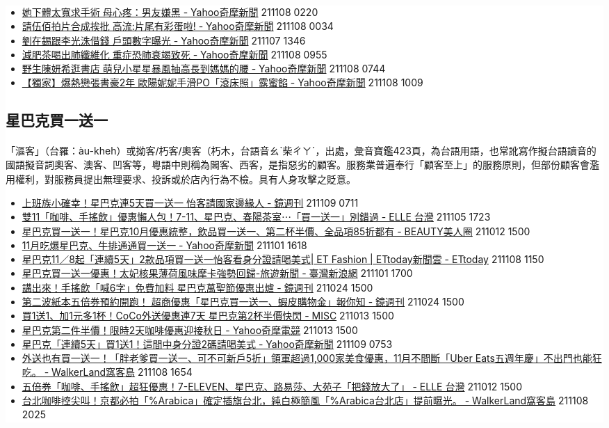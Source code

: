 - [她下體太寬求手術 母心疼：男友嫌黑 - Yahoo奇摩新聞](https://tw.news.yahoo.com/%E5%A5%B9%E4%B8%8B%E9%AB%94%E5%A4%AA%E5%AF%AC%E6%B1%82%E6%89%8B%E8%A1%93-%E6%AF%8D%E5%BF%83%E7%96%BC-%E7%94%B7%E5%8F%8B%E5%AB%8C%E9%BB%91-182003147.html "她下體太寬求手術 母心疼：男友嫌黑 - Yahoo奇摩新聞") 211108 0220
- [請伍佰拍片合成挨批 高流:片尾有彩蛋啦! - Yahoo奇摩新聞](https://tw.news.yahoo.com/%E8%AB%8B%E4%BC%8D%E4%BD%B0%E6%8B%8D%E7%89%87%E5%90%88%E6%88%90%E6%8C%A8%E6%89%B9-%E9%AB%98%E6%B5%81-%E7%89%87%E5%B0%BE%E6%9C%89%E5%BD%A9%E8%9B%8B%E5%95%A6-042700677.html "請伍佰拍片合成挨批 高流:片尾有彩蛋啦! - Yahoo奇摩新聞") 211108 0034
- [劉在錫跟李光洙借錢 戶頭數字曝光 - Yahoo奇摩新聞](https://tw.news.yahoo.com/%E5%8A%89%E5%9C%A8%E9%8C%AB%E8%B7%9F%E6%9D%8E%E5%85%89%E6%B4%99%E5%80%9F%E9%8C%A2-%E6%88%B6%E9%A0%AD%E6%95%B8%E5%AD%97%E6%9B%9D%E5%85%89-054604984.html "劉在錫跟李光洙借錢 戶頭數字曝光 - Yahoo奇摩新聞") 211107 1346
- [減肥茶喝出肺纖維化 重症恐肺衰竭致死 - Yahoo奇摩新聞](https://tw.news.yahoo.com/%E6%B8%9B%E8%82%A5%E8%8C%B6%E5%96%9D%E5%87%BA%E8%82%BA%E7%BA%96%E7%B6%AD%E5%8C%96-%E9%87%8D%E7%97%87%E6%81%90%E8%82%BA%E8%A1%B0%E7%AB%AD%E8%87%B4%E6%AD%BB-144800178.html "減肥茶喝出肺纖維化 重症恐肺衰竭致死 - Yahoo奇摩新聞") 211108 0955
- [野生陳妍希逛書店 萌兒小星星暴風抽高長到媽媽的腰 - Yahoo奇摩新聞](https://tw.news.yahoo.com/%E9%87%8E%E7%94%9F%E9%99%B3%E5%A6%8D%E5%B8%8C%E9%80%9B%E6%9B%B8%E5%BA%97-%E8%90%8C%E5%85%92%E5%B0%8F%E6%98%9F%E6%98%9F%E6%9A%B4%E9%A2%A8%E6%8A%BD%E9%AB%98%E9%95%B7%E5%88%B0%E5%AA%BD%E5%AA%BD%E7%9A%84%E8%85%B0-023206352.html "野生陳妍希逛書店 萌兒小星星暴風抽高長到媽媽的腰 - Yahoo奇摩新聞") 211108 0744
- [【獨家】爆熱戀張書豪2年 歐陽妮妮手滑PO「滾床照」露蜜餡 - Yahoo奇摩新聞](https://tw.news.yahoo.com/%E7%8D%A8%E5%AE%B6-%E7%88%86%E7%86%B1%E6%88%80%E5%BC%B5%E6%9B%B8%E8%B1%AA2%E5%B9%B4-%E6%AD%90%E9%99%BD%E5%A6%AE%E5%A6%AE%E6%89%8B%E6%BB%91po-%E6%BB%BE%E5%BA%8A%E7%85%A7-%E9%9C%B2%E8%9C%9C%E9%A4%A1-222355830.html "【獨家】爆熱戀張書豪2年 歐陽妮妮手滑PO「滾床照」露蜜餡 - Yahoo奇摩新聞") 211108 1009

## 星巴克買一送一

「漚客」（台羅：àu-kheh）或拗客/朽客/奧客（朽木，台語音ㄠˋ柴ㄔㄚˊ，出處，彙音寶鑑423頁，為台語用語，也常訛寫作擬台語讀音的國語擬音詞奧客、澳客、凹客等，粵語中則稱為閪客、西客，是指惡劣的顧客。服務業普遍奉行「顧客至上」的服務原則，但部份顧客會濫用權利，對服務員提出無理要求、投訴或於店內行為不檢。具有人身攻擊之貶意。
- [上班族小確幸！星巴克連5天買一送一 怡客請國家邊緣人 - 鏡週刊](https://www.mirrormedia.mg/story/20211108edi035/ "上班族小確幸！星巴克連5天買一送一 怡客請國家邊緣人 - 鏡週刊") 211109 0711
- [雙11「咖啡、手搖飲」優惠懶人包！7-11、星巴克、春陽茶室⋯「買一送一」別錯過 - ELLE 台灣](https://www.elle.com/tw/life/foodie/g38140707/1111-discount-2021/ "雙11「咖啡、手搖飲」優惠懶人包！7-11、星巴克、春陽茶室⋯「買一送一」別錯過 - ELLE 台灣") 211105 1723
- [星巴克買一送一！星巴克10月優惠統整，飲品買一送一、第二杯半價、全品項85折都有 - BEAUTY美人圈](https://www.beauty321.com/post/44025 "星巴克買一送一！星巴克10月優惠統整，飲品買一送一、第二杯半價、全品項85折都有 - BEAUTY美人圈") 211012 1500
- [11月吃爆星巴克、牛排通通買一送一 - Yahoo奇摩新聞](https://tw.news.yahoo.com/11%E6%9C%88%E5%90%83%E7%88%86%E6%98%9F%E5%B7%B4%E5%85%8B-%E7%89%9B%E6%8E%92%E9%80%9A%E9%80%9A%E8%B2%B7-%E9%80%81-081801588.html "11月吃爆星巴克、牛排通通買一送一 - Yahoo奇摩新聞") 211101 1618
- [星巴克11／8起「連續5天」2款品項買一送一怡客看身分證請喝美式| ET Fashion | ETtoday新聞雲 - ETtoday](https://fashion.ettoday.net/news/2119007?redirect=1 "星巴克11／8起「連續5天」2款品項買一送一怡客看身分證請喝美式| ET Fashion | ETtoday新聞雲 - ETtoday") 211108 1150
- [星巴克買一送一優惠！太妃核果薄荷風味摩卡強勢回歸-旅遊新聞 - 臺灣新浪網](https://news.sina.com.tw/article/20211101/40438130.html "星巴克買一送一優惠！太妃核果薄荷風味摩卡強勢回歸-旅遊新聞 - 臺灣新浪網") 211101 1700
- [講出來！手搖飲「喊6字」免費加料 星巴克萬聖節優惠出爐 - 鏡週刊](https://www.mirrormedia.mg/story/20211025edi018/ "講出來！手搖飲「喊6字」免費加料 星巴克萬聖節優惠出爐 - 鏡週刊") 211024 1500
- [第二波紙本五倍券預約開跑！ 超商優惠「星巴克買一送一、蝦皮購物金」報你知 - 鏡週刊](https://www.mirrormedia.mg/story/20211025edi011/ "第二波紙本五倍券預約開跑！ 超商優惠「星巴克買一送一、蝦皮購物金」報你知 - 鏡週刊") 211024 1500
- [買1送1、加1元多1杯！CoCo外送優惠連7天 星巴克第2杯半價快閃 - MISC](https://udn.com/news/story/7186/5813529 "買1送1、加1元多1杯！CoCo外送優惠連7天 星巴克第2杯半價快閃 - MISC") 211013 1500
- [星巴克第二件半價！限時2天咖啡優惠迎接秋日 - Yahoo奇摩電競](https://tw.yahoo.com/travel/%E6%98%9F%E5%B7%B4%E5%85%8B%E7%AC%AC%E4%BA%8C%E4%BB%B6%E5%8D%8A%E5%83%B9-%E9%99%90%E6%99%822%E5%A4%A9%E5%92%96%E5%95%A1%E5%84%AA%E6%83%A0%E8%BF%8E%E6%8E%A5%E7%A7%8B%E6%97%A5-031000834.html "星巴克第二件半價！限時2天咖啡優惠迎接秋日 - Yahoo奇摩電競") 211013 1500
- [星巴克「連續5天」買1送1！這間中身分證2碼請喝美式 - Yahoo奇摩新聞](https://tw.news.yahoo.com/%E6%98%9F%E5%B7%B4%E5%85%8B-%E9%80%A3%E7%BA%8C5%E5%A4%A9-%E8%B2%B71%E9%80%811-%E9%80%99%E9%96%93%E4%B8%AD%E8%BA%AB%E5%88%86%E8%AD%892%E7%A2%BC%E8%AB%8B%E5%96%9D%E7%BE%8E%E5%BC%8F-234626018.html "星巴克「連續5天」買1送1！這間中身分證2碼請喝美式 - Yahoo奇摩新聞") 211109 0753
- [外送也有買一送一！「胖老爹買一送一、可不可新戶5折」領軍超過1,000家美食優惠，11月不間斷「Uber Eats五週年慶」不出門也能狂吃。 - WalkerLand窩客島](https://www.walkerland.com.tw/subject/view/310607 "外送也有買一送一！「胖老爹買一送一、可不可新戶5折」領軍超過1,000家美食優惠，11月不間斷「Uber Eats五週年慶」不出門也能狂吃。 - WalkerLand窩客島") 211108 1654
- [五倍券「咖啡、手搖飲」超狂優惠！7-ELEVEN、星巴克、路易莎、大苑子「把錢放大了」 - ELLE 台灣](https://www.elle.com/tw/life/foodie/g37931693/5000-gov-drink-discount/ "五倍券「咖啡、手搖飲」超狂優惠！7-ELEVEN、星巴克、路易莎、大苑子「把錢放大了」 - ELLE 台灣") 211012 1500
- [台北咖啡控尖叫！京都必拍「%Arabica」確定插旗台北，純白極簡風「%Arabica台北店」提前曝光。 - WalkerLand窩客島](https://www.walkerland.com.tw/subject/view/310631 "台北咖啡控尖叫！京都必拍「%Arabica」確定插旗台北，純白極簡風「%Arabica台北店」提前曝光。 - WalkerLand窩客島") 211108 2025